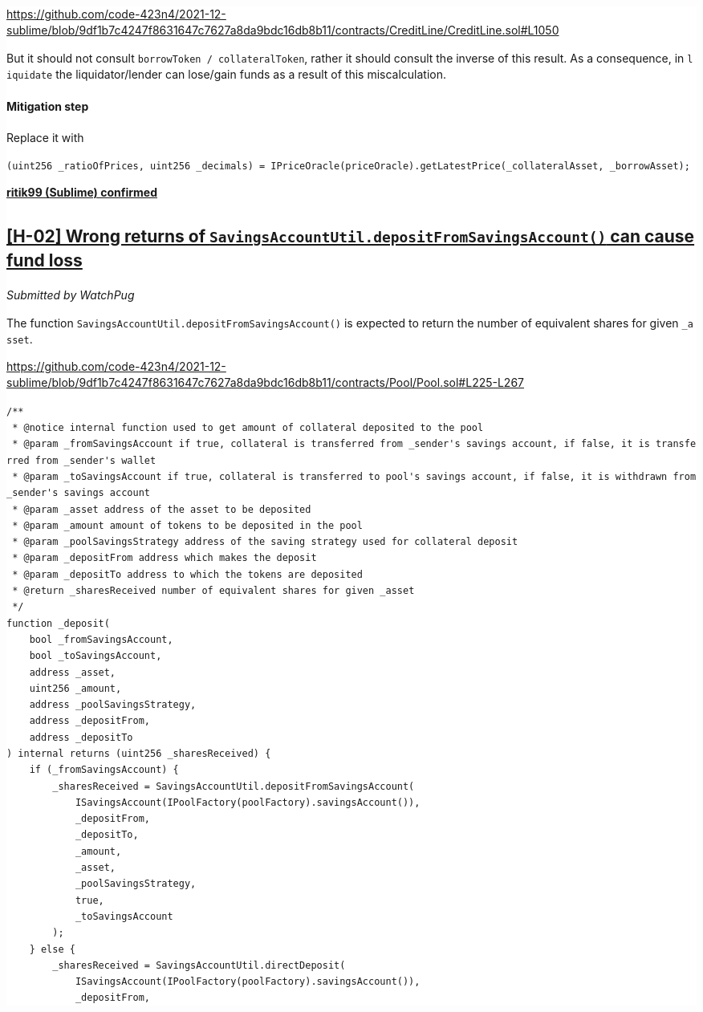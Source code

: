 <https://github.com/code-423n4/2021-12-sublime/blob/9df1b7c4247f8631647c7627a8da9bdc16db8b11/contracts/CreditLine/CreditLine.sol#L1050>

But it should not consult `borrowToken / collateralToken`, rather it should consult the inverse of this result. As a consequence, in `liquidate` the liquidator/lender can lose/gain funds as a result of this miscalculation.

#### Mitigation step

Replace it with

`(uint256 _ratioOfPrices, uint256 _decimals) = IPriceOracle(priceOracle).getLatestPrice(_collateralAsset, _borrowAsset);`

**[ritik99 (Sublime) confirmed](https://github.com/code-423n4/2021-12-sublime-findings/issues/155)**


## [[H-02] Wrong returns of `SavingsAccountUtil.depositFromSavingsAccount()` can cause fund loss](https://github.com/code-423n4/2021-12-sublime-findings/issues/132)
_Submitted by WatchPug_

The function `SavingsAccountUtil.depositFromSavingsAccount()` is expected to return the number of equivalent shares for given `_asset`.

<https://github.com/code-423n4/2021-12-sublime/blob/9df1b7c4247f8631647c7627a8da9bdc16db8b11/contracts/Pool/Pool.sol#L225-L267>

```solidity
/**
 * @notice internal function used to get amount of collateral deposited to the pool
 * @param _fromSavingsAccount if true, collateral is transferred from _sender's savings account, if false, it is transferred from _sender's wallet
 * @param _toSavingsAccount if true, collateral is transferred to pool's savings account, if false, it is withdrawn from _sender's savings account
 * @param _asset address of the asset to be deposited
 * @param _amount amount of tokens to be deposited in the pool
 * @param _poolSavingsStrategy address of the saving strategy used for collateral deposit
 * @param _depositFrom address which makes the deposit
 * @param _depositTo address to which the tokens are deposited
 * @return _sharesReceived number of equivalent shares for given _asset
 */
function _deposit(
    bool _fromSavingsAccount,
    bool _toSavingsAccount,
    address _asset,
    uint256 _amount,
    address _poolSavingsStrategy,
    address _depositFrom,
    address _depositTo
) internal returns (uint256 _sharesReceived) {
    if (_fromSavingsAccount) {
        _sharesReceived = SavingsAccountUtil.depositFromSavingsAccount(
            ISavingsAccount(IPoolFactory(poolFactory).savingsAccount()),
            _depositFrom,
            _depositTo,
            _amount,
            _asset,
            _poolSavingsStrategy,
            true,
            _toSavingsAccount
        );
    } else {
        _sharesReceived = SavingsAccountUtil.directDeposit(
            ISavingsAccount(IPoolFactory(poolFactory).savingsAccount()),
            _depositFrom,
```
